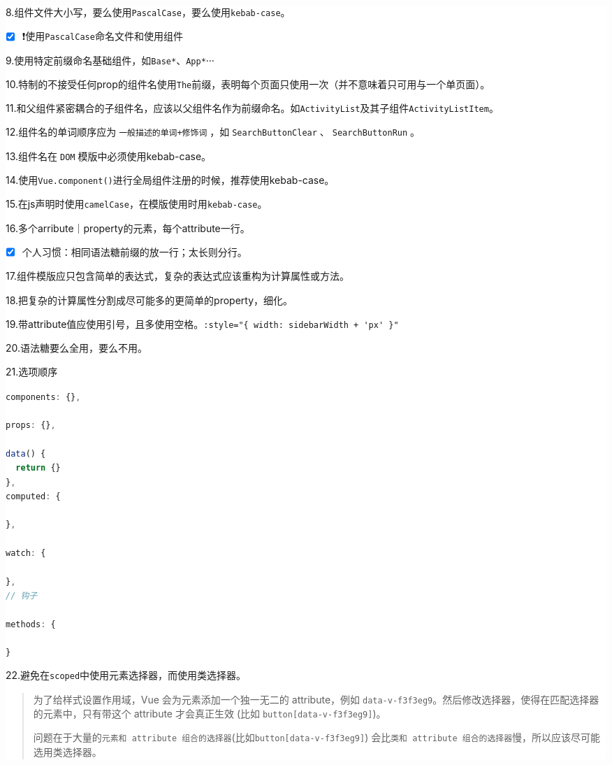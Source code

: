 
8.组件文件大小写，要么使用`PascalCase`，要么使用`kebab-case`。

- [x] :exclamation:使用`PascalCase`命名文件和使用组件

9.使用特定前缀命名基础组件，如`Base*`、`App*`···

10.特制的不接受任何prop的组件名使用`The`前缀，表明每个页面只使用一次（并不意味着只可用与一个单页面）。

11.和父组件紧密耦合的子组件名，应该以父组件名作为前缀命名。如`ActivityList`及其子组件`ActivityListItem`。

12.组件名的单词顺序应为 `一般描述的单词+修饰词` ，如 `SearchButtonClear` 、 `SearchButtonRun` 。

13.组件名在 `DOM` 模版中必须使用kebab-case。

14.使用`Vue.component()`进行全局组件注册的时候，推荐使用kebab-case。

15.在js声明时使用`camelCase`，在模版使用时用`kebab-case`。

16.多个arribute｜property的元素，每个attribute一行。

- [x] 个人习惯：相同语法糖前缀的放一行；太长则分行。

17.组件模版应只包含简单的表达式，复杂的表达式应该重构为计算属性或方法。

18.把复杂的计算属性分割成尽可能多的更简单的property，细化。

19.带attribute值应使用引号，且多使用空格。`:style="{ width: sidebarWidth + 'px' }"`

20.语法糖要么全用，要么不用。

21.选项顺序

```js
components: {},
  
props: {},

data() {
  return {}
},
computed: {
  
},

watch: {
  
},
// 钩子

methods: {
  
}
```

22.避免在`scoped`中使用元素选择器，而使用类选择器。

> 为了给样式设置作用域，Vue 会为元素添加一个独一无二的 attribute，例如 `data-v-f3f3eg9`。然后修改选择器，使得在匹配选择器的元素中，只有带这个 attribute 才会真正生效 (比如 `button[data-v-f3f3eg9]`)。
>
> 问题在于大量的`元素和 attribute 组合的选择器`(比如`button[data-v-f3f3eg9]`) 会比`类和 attribute 组合的选择器`慢，所以应该尽可能选用类选择器。
